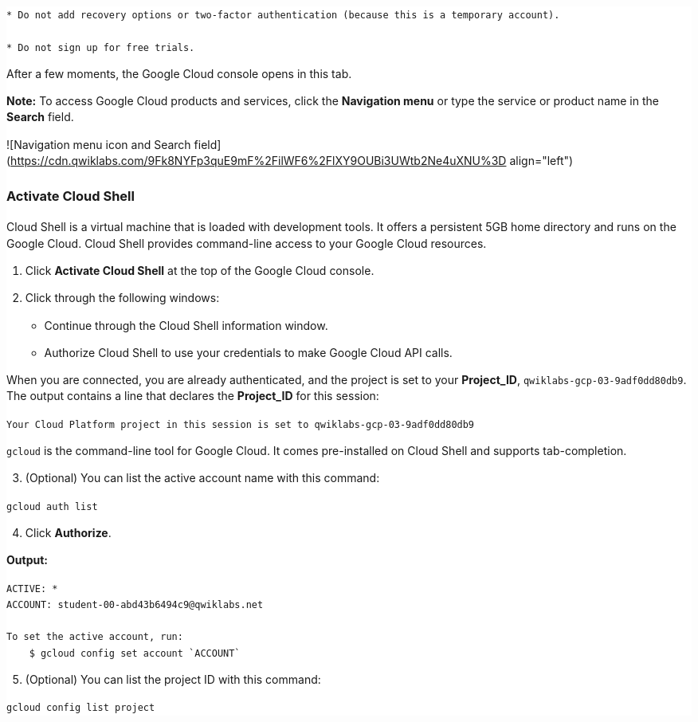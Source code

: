     * Do not add recovery options or two-factor authentication (because this is a temporary account).
        
    * Do not sign up for free trials.
        

After a few moments, the Google Cloud console opens in this tab.

**Note:** To access Google Cloud products and services, click the **Navigation menu** or type the service or product name in the **Search** field.

![Navigation menu icon and Search field](https://cdn.qwiklabs.com/9Fk8NYFp3quE9mF%2FilWF6%2FlXY9OUBi3UWtb2Ne4uXNU%3D align="left")

### Activate Cloud Shell

Cloud Shell is a virtual machine that is loaded with development tools. It offers a persistent 5GB home directory and runs on the Google Cloud. Cloud Shell provides command-line access to your Google Cloud resources.

1. Click **Activate Cloud Shell** at the top of the Google Cloud console.
    
2. Click through the following windows:
    
    * Continue through the Cloud Shell information window.
        
    * Authorize Cloud Shell to use your credentials to make Google Cloud API calls.
        

When you are connected, you are already authenticated, and the project is set to your **Project\_ID**, `qwiklabs-gcp-03-9adf0dd80db9`. The output contains a line that declares the **Project\_ID** for this session:

```apache
Your Cloud Platform project in this session is set to qwiklabs-gcp-03-9adf0dd80db9
```

`gcloud` is the command-line tool for Google Cloud. It comes pre-installed on Cloud Shell and supports tab-completion.

3. (Optional) You can list the active account name with this command:
    

```apache
gcloud auth list
```

4. Click **Authorize**.
    

**Output:**

```apache
ACTIVE: *
ACCOUNT: student-00-abd43b6494c9@qwiklabs.net

To set the active account, run:
    $ gcloud config set account `ACCOUNT`
```

5. (Optional) You can list the project ID with this command:
    

```apache
gcloud config list project
```
